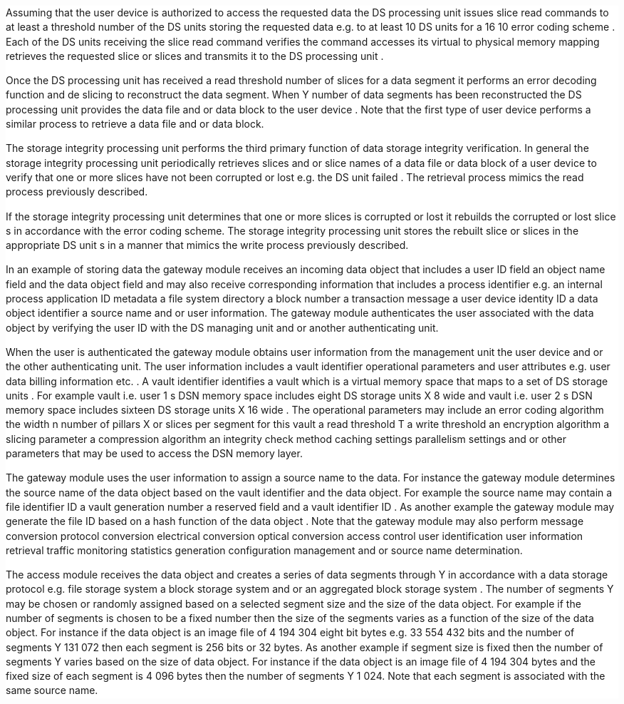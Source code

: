 Assuming that the user device is authorized to access the requested data the DS processing unit issues slice read commands to at least a threshold number of the DS units storing the requested data e.g. to at least 10 DS units for a 16 10 error coding scheme . Each of the DS units receiving the slice read command verifies the command accesses its virtual to physical memory mapping retrieves the requested slice or slices and transmits it to the DS processing unit .

Once the DS processing unit has received a read threshold number of slices for a data segment it performs an error decoding function and de slicing to reconstruct the data segment. When Y number of data segments has been reconstructed the DS processing unit provides the data file and or data block to the user device . Note that the first type of user device performs a similar process to retrieve a data file and or data block.

The storage integrity processing unit performs the third primary function of data storage integrity verification. In general the storage integrity processing unit periodically retrieves slices and or slice names of a data file or data block of a user device to verify that one or more slices have not been corrupted or lost e.g. the DS unit failed . The retrieval process mimics the read process previously described.

If the storage integrity processing unit determines that one or more slices is corrupted or lost it rebuilds the corrupted or lost slice s in accordance with the error coding scheme. The storage integrity processing unit stores the rebuilt slice or slices in the appropriate DS unit s in a manner that mimics the write process previously described.

In an example of storing data the gateway module receives an incoming data object that includes a user ID field an object name field and the data object field and may also receive corresponding information that includes a process identifier e.g. an internal process application ID metadata a file system directory a block number a transaction message a user device identity ID a data object identifier a source name and or user information. The gateway module authenticates the user associated with the data object by verifying the user ID with the DS managing unit and or another authenticating unit.

When the user is authenticated the gateway module obtains user information from the management unit the user device and or the other authenticating unit. The user information includes a vault identifier operational parameters and user attributes e.g. user data billing information etc. . A vault identifier identifies a vault which is a virtual memory space that maps to a set of DS storage units . For example vault i.e. user 1 s DSN memory space includes eight DS storage units X 8 wide and vault i.e. user 2 s DSN memory space includes sixteen DS storage units X 16 wide . The operational parameters may include an error coding algorithm the width n number of pillars X or slices per segment for this vault a read threshold T a write threshold an encryption algorithm a slicing parameter a compression algorithm an integrity check method caching settings parallelism settings and or other parameters that may be used to access the DSN memory layer.

The gateway module uses the user information to assign a source name to the data. For instance the gateway module determines the source name of the data object based on the vault identifier and the data object. For example the source name may contain a file identifier ID a vault generation number a reserved field and a vault identifier ID . As another example the gateway module may generate the file ID based on a hash function of the data object . Note that the gateway module may also perform message conversion protocol conversion electrical conversion optical conversion access control user identification user information retrieval traffic monitoring statistics generation configuration management and or source name determination.

The access module receives the data object and creates a series of data segments through Y in accordance with a data storage protocol e.g. file storage system a block storage system and or an aggregated block storage system . The number of segments Y may be chosen or randomly assigned based on a selected segment size and the size of the data object. For example if the number of segments is chosen to be a fixed number then the size of the segments varies as a function of the size of the data object. For instance if the data object is an image file of 4 194 304 eight bit bytes e.g. 33 554 432 bits and the number of segments Y 131 072 then each segment is 256 bits or 32 bytes. As another example if segment size is fixed then the number of segments Y varies based on the size of data object. For instance if the data object is an image file of 4 194 304 bytes and the fixed size of each segment is 4 096 bytes then the number of segments Y 1 024. Note that each segment is associated with the same source name.

